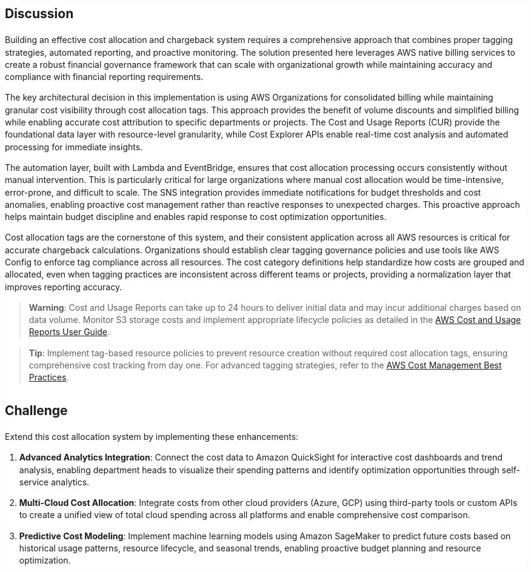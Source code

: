 ## Discussion

Building an effective cost allocation and chargeback system requires a comprehensive approach that combines proper tagging strategies, automated reporting, and proactive monitoring. The solution presented here leverages AWS native billing services to create a robust financial governance framework that can scale with organizational growth while maintaining accuracy and compliance with financial reporting requirements.

The key architectural decision in this implementation is using AWS Organizations for consolidated billing while maintaining granular cost visibility through cost allocation tags. This approach provides the benefit of volume discounts and simplified billing while enabling accurate cost attribution to specific departments or projects. The Cost and Usage Reports (CUR) provide the foundational data layer with resource-level granularity, while Cost Explorer APIs enable real-time cost analysis and automated processing for immediate insights.

The automation layer, built with Lambda and EventBridge, ensures that cost allocation processing occurs consistently without manual intervention. This is particularly critical for large organizations where manual cost allocation would be time-intensive, error-prone, and difficult to scale. The SNS integration provides immediate notifications for budget thresholds and cost anomalies, enabling proactive cost management rather than reactive responses to unexpected charges. This proactive approach helps maintain budget discipline and enables rapid response to cost optimization opportunities.

Cost allocation tags are the cornerstone of this system, and their consistent application across all AWS resources is critical for accurate chargeback calculations. Organizations should establish clear tagging governance policies and use tools like AWS Config to enforce tag compliance across all resources. The cost category definitions help standardize how costs are grouped and allocated, even when tagging practices are inconsistent across different teams or projects, providing a normalization layer that improves reporting accuracy.

> **Warning**: Cost and Usage Reports can take up to 24 hours to deliver initial data and may incur additional charges based on data volume. Monitor S3 storage costs and implement appropriate lifecycle policies as detailed in the [AWS Cost and Usage Reports User Guide](https://docs.aws.amazon.com/cur/latest/userguide/what-is-cur.html).

> **Tip**: Implement tag-based resource policies to prevent resource creation without required cost allocation tags, ensuring comprehensive cost tracking from day one. For advanced tagging strategies, refer to the [AWS Cost Management Best Practices](https://docs.aws.amazon.com/cost-management/latest/userguide/budgets-managing-costs.html).

## Challenge

Extend this cost allocation system by implementing these enhancements:

1. **Advanced Analytics Integration**: Connect the cost data to Amazon QuickSight for interactive cost dashboards and trend analysis, enabling department heads to visualize their spending patterns and identify optimization opportunities through self-service analytics.

2. **Multi-Cloud Cost Allocation**: Integrate costs from other cloud providers (Azure, GCP) using third-party tools or custom APIs to create a unified view of total cloud spending across all platforms and enable comprehensive cost comparison.

3. **Predictive Cost Modeling**: Implement machine learning models using Amazon SageMaker to predict future costs based on historical usage patterns, resource lifecycle, and seasonal trends, enabling proactive budget planning and resource optimization.
